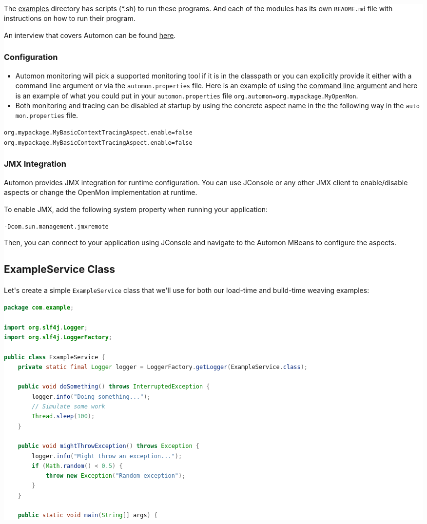 The [examples](https://github.com/stevensouza/automon/tree/master/examples) directory has scripts (*.sh) to run these programs. And each of the modules has its own `README.md` file 
with instructions on how to run their program.

An interview that covers Automon can be found [here](http://jaxenter.com/advanced-java-monitoring-with-automon-116079.html).


### Configuration

* Automon monitoring will pick a supported monitoring tool if it is in the classpath or you can explicitly provide it 
either with a command line argument or via the `automon.properties` file. Here is an example of using the [command line argument](https://github.com/stevensouza/automon/blob/master/examples/hello-world-sysout-ltw.sh#L18)
 and here is an example of what you could put in your `automon.properties` file `org.automon=org.mypackage.MyOpenMon`.
* Both monitoring and tracing can be disabled at startup by using the concrete aspect name in the the following way in the `automon.properties` file.

```properties
org.mypackage.MyBasicContextTracingAspect.enable=false
org.mypackage.MyBasicContextTracingAspect.enable=false
```

### JMX Integration

Automon provides JMX integration for runtime configuration. You can use JConsole or any other JMX client to enable/disable aspects or change the OpenMon implementation at runtime.

To enable JMX, add the following system property when running your application:

```bash
-Dcom.sun.management.jmxremote
```

Then, you can connect to your application using JConsole and navigate to the Automon MBeans to configure the aspects.


## ExampleService Class

Let's create a simple `ExampleService` class that we'll use for both our load-time and build-time weaving examples:

```java
package com.example;

import org.slf4j.Logger;
import org.slf4j.LoggerFactory;

public class ExampleService {
    private static final Logger logger = LoggerFactory.getLogger(ExampleService.class);

    public void doSomething() throws InterruptedException {
        logger.info("Doing something...");
        // Simulate some work
        Thread.sleep(100);
    }

    public void mightThrowException() throws Exception {
        logger.info("Might throw an exception...");
        if (Math.random() < 0.5) {
            throw new Exception("Random exception");
        }
    }

    public static void main(String[] args) {
```